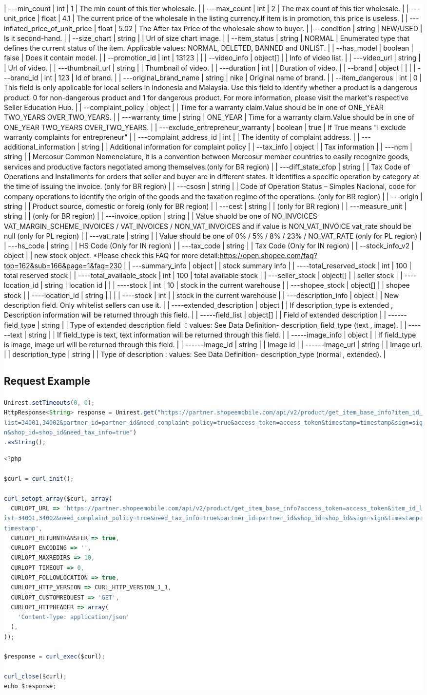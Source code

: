 | ---min_count | int | 1 | The min count of this tier wholesale. |
| ---max_count | int | 2 | The max count of this tier wholesale. |
| ---unit_price | float | 4.1 | The current price of the wholesale in the listing currency.If item is in promotion, this price is useless. |
| ---inflated_price_of_unit_price | float | 5.02 | The After-tax Price of the wholesale show to buyer. |
| --condition | string | NEW/USED | Is it second-hand. |
| --size_chart | string |  | Url of size chart image. |
| --item_status | string | NORMAL | Enumerated type that defines the current status of the item. Applicable values: NORMAL, DELETED, BANNED and UNLIST. |
| --has_model | boolean | false | Does it contain model. |
| --promotion_id | int | 13123 |  |
| --video_info | object[] |  | Info of video list. |
| ---video_url | string |  | Url of video. |
| ---thumbnail_url | string |  | Thumbnail of video. |
| ---duration | int |  | Duration of video. |
| --brand | object |  |  |
| ---brand_id | int | 123 | Id of brand. |
| ---original_brand_name | string | nike | Original name of brand. |
| --item_dangerous | int | 0 | This field is only applicable for local sellers in Indonesia and Malaysia. Use this field to identify whether a product is a dangerous product. 0 for non-dangerous product and 1 for dangerous product. For more information, please visit the market's respective Seller Education Hub. |
| --complaint_policy | object |  | Time for a warranty claim.Value should be in one of ONE_YEAR TWO_YEARS OVER_TWO_YEARS. |
| ---warranty_time | string | ONE_YEAR | Time for a warranty claim.Value should be in one of ONE_YEAR TWO_YEARS OVER_TWO_YEARS. |
| ---exclude_entrepreneur_warranty | boolean | true | If True means "I exclude warranty complaints for entrepreneur" |
| ---complaint_address_id | int |  | The identity of complaint address. |
| ---additional_information | string |  | Additional information for complaint policy |
| --tax_info | object |  | Tax information |
| ---ncm | string |  | Mercosur Common Nomenclature, it is a convention between Mercosur member countries to easily recognize goods, services and productive factors negotiated among themselves.(only for BR region) |
| ---diff_state_cfop | string |  | Tax Code of Operations and Installments for orders that seller and buyer are in different states. It identifies a specific operation by category at the time of issuing the invoice. (only for BR region) |
| ---csosn | string |  | Code of Operation Status – Simples Nacional, code for company operations to identify the origin of the goods and the taxation regime of the operations. (only for BR region) |
| ---origin | string |  | Product source, domestic or foreig (only for BR region) |
| ---cest | string |  | (only for BR region) |
| ---measure_unit | string |  | (only for BR region) |
| ---invoice_option | string |  | Value shuold be one of NO_INVOICES VAT_MARGIN_SCHEME_INVOICES / VAT_INVOICES / NON_VAT_INVOICES and if value is NON_VAT_INVOICE vat_rate should be null (only for PL region) |
| ---vat_rate | string |  | Value should be one of 0% / 5% / 8% / 23% / NO_VAT_RATE (only for PL region) |
| ---hs_code | string |  | HS Code (Only for IN region) |
| ---tax_code | string |  | Tax Code (Only for IN region) |
| --stock_info_v2 | object |  | new stock object. *Please check this FAQ for more detail:https://open.shopee.com/faq?top=162&sub=166&page=1&faq=230 |
| ---summary_info | object |  | stock summary info |
| ----total_reserved_stock | int | 100 | total reserved stock |
| ----total_available_stock | int | 100 | total available stock |
| ---seller_stock | object[] |  | seller stock |
| ----location_id | string | location id |  |
| ----stock | int | 10 | stock in the current warehouse |
| ---shopee_stock | object[] |  | shopee stock |
| ----location_id | string |  |  |
| ----stock | int |  | stock in the current warehouse |
| ---description_info | object |  | New description field. Only whitelist sellers can use it. |
| ----extended_description | object |  | If description_type is extended , Description information will be returned through this field. |
| -----field_list | object[] |  | Field of extended description |
| ------field_type | string |  | Type of extended description field ：values: See Data Definition- description_field_type (text , image). |
| ------text | string |  | If field_type is text, text information will be returned through this field. |
| -----image_info | object |  | If field_type is image, image url will be returned through this field. |
| ------image_id | string |  | Image id |
| ------image_url | string |  | Image url. |
| description_type | string |  | Type of description : values: See Data Definition- description_type (normal , extended). |

## Request Example

```js title="Java"
Unirest.setTimeouts(0, 0);
HttpResponse<String> response = Unirest.get("https://partner.shopeemobile.com/api/v2/product/get_item_base_info?item_id_list=34001,34002&partner_id=partner_id&need_complaint_policy=true&access_token=access_token&timestamp=timestamp&sign=sign&shop_id=shop_id&need_tax_info=true")
.asString();
```

```js title="PHP"
<?php

$curl = curl_init();

curl_setopt_array($curl, array(
  CURLOPT_URL => 'https://partner.shopeemobile.com/api/v2/product/get_item_base_info?access_token=access_token&item_id_list=34001,34002&need_complaint_policy=true&need_tax_info=true&partner_id=partner_id&shop_id=shop_id&sign=sign&timestamp=timestamp',
  CURLOPT_RETURNTRANSFER => true,
  CURLOPT_ENCODING => '',
  CURLOPT_MAXREDIRS => 10,
  CURLOPT_TIMEOUT => 0,
  CURLOPT_FOLLOWLOCATION => true,
  CURLOPT_HTTP_VERSION => CURL_HTTP_VERSION_1_1,
  CURLOPT_CUSTOMREQUEST => 'GET',
  CURLOPT_HTTPHEADER => array(
    'Content-Type: application/json'
  ),
));

$response = curl_exec($curl);

curl_close($curl);
echo $response;
```

```js title="cURL"
```